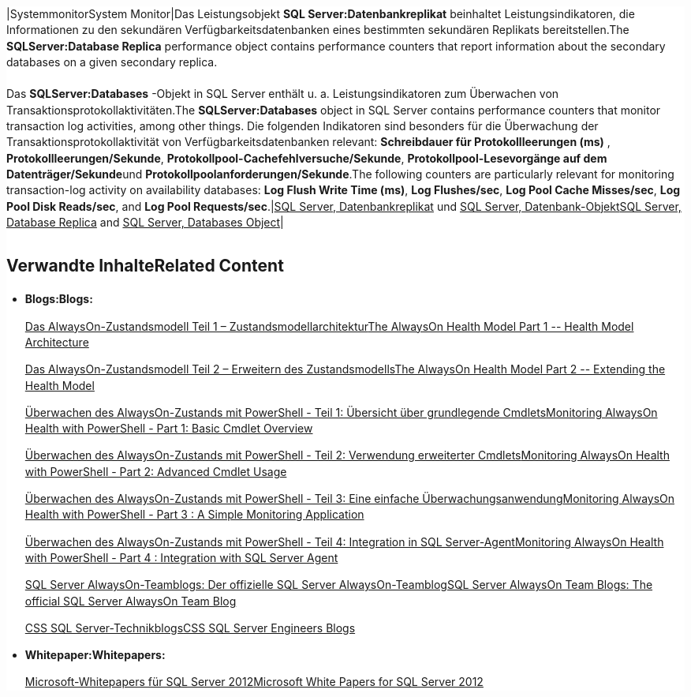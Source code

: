 |<span data-ttu-id="987e4-131">Systemmonitor</span><span class="sxs-lookup"><span data-stu-id="987e4-131">System Monitor</span></span>|<span data-ttu-id="987e4-132">Das Leistungsobjekt **SQL Server:Datenbankreplikat** beinhaltet Leistungsindikatoren, die Informationen zu den sekundären Verfügbarkeitsdatenbanken eines bestimmten sekundären Replikats bereitstellen.</span><span class="sxs-lookup"><span data-stu-id="987e4-132">The **SQLServer:Database Replica** performance object contains performance counters that report information about the secondary databases on a given secondary replica.</span></span><br /><br /> <span data-ttu-id="987e4-133">Das **SQLServer:Databases** -Objekt in SQL Server enthält u. a. Leistungsindikatoren zum Überwachen von Transaktionsprotokollaktivitäten.</span><span class="sxs-lookup"><span data-stu-id="987e4-133">The **SQLServer:Databases** object in SQL Server contains performance counters that monitor transaction log activities, among other things.</span></span> <span data-ttu-id="987e4-134">Die folgenden Indikatoren sind besonders für die Überwachung der Transaktionsprotokollaktivität von Verfügbarkeitsdatenbanken relevant: **Schreibdauer für Protokollleerungen (ms)** , **Protokollleerungen/Sekunde**, **Protokollpool-Cachefehlversuche/Sekunde**, **Protokollpool-Lesevorgänge auf dem Datenträger/Sekunde**und **Protokollpoolanforderungen/Sekunde**.</span><span class="sxs-lookup"><span data-stu-id="987e4-134">The following counters are particularly relevant for monitoring transaction-log activity on availability databases: **Log Flush Write Time (ms)**, **Log Flushes/sec**, **Log Pool Cache Misses/sec**, **Log Pool Disk Reads/sec**, and **Log Pool Requests/sec**.</span></span>|<span data-ttu-id="987e4-135">[SQL Server, Datenbankreplikat](../../../relational-databases/performance-monitor/sql-server-database-replica.md) und [SQL Server, Datenbank-Objekt](../../../relational-databases/performance-monitor/sql-server-databases-object.md)</span><span class="sxs-lookup"><span data-stu-id="987e4-135">[SQL Server, Database Replica](../../../relational-databases/performance-monitor/sql-server-database-replica.md) and [SQL Server, Databases Object](../../../relational-databases/performance-monitor/sql-server-databases-object.md)</span></span>|  
  
##  <a name="related-content"></a><a name="RelatedContent"></a> <span data-ttu-id="987e4-136">Verwandte Inhalte</span><span class="sxs-lookup"><span data-stu-id="987e4-136">Related Content</span></span>  
  
-   <span data-ttu-id="987e4-137">**Blogs:**</span><span class="sxs-lookup"><span data-stu-id="987e4-137">**Blogs:**</span></span>  
  
     [<span data-ttu-id="987e4-138">Das AlwaysOn-Zustandsmodell Teil 1 – Zustandsmodellarchitektur</span><span class="sxs-lookup"><span data-stu-id="987e4-138">The AlwaysOn Health Model Part 1 -- Health Model Architecture</span></span>](https://docs.microsoft.com/archive/blogs/sqlalwayson/the-alwayson-health-model-part-1-health-model-architecture)  
  
     [<span data-ttu-id="987e4-139">Das AlwaysOn-Zustandsmodell Teil 2 – Erweitern des Zustandsmodells</span><span class="sxs-lookup"><span data-stu-id="987e4-139">The AlwaysOn Health Model Part 2 -- Extending the Health Model</span></span>](https://docs.microsoft.com/archive/blogs/sqlalwayson/the-alwayson-health-model-part-2-extending-the-health-model)  
  
     [<span data-ttu-id="987e4-140">Überwachen des AlwaysOn-Zustands mit PowerShell - Teil 1: Übersicht über grundlegende Cmdlets</span><span class="sxs-lookup"><span data-stu-id="987e4-140">Monitoring AlwaysOn Health with PowerShell - Part 1: Basic Cmdlet Overview</span></span>](https://docs.microsoft.com/archive/blogs/sqlalwayson/monitoring-alwayson-health-with-powershell-part-1-basic-cmdlet-overview)  
  
     [<span data-ttu-id="987e4-141">Überwachen des AlwaysOn-Zustands mit PowerShell - Teil 2: Verwendung erweiterter Cmdlets</span><span class="sxs-lookup"><span data-stu-id="987e4-141">Monitoring AlwaysOn Health with PowerShell - Part 2: Advanced Cmdlet Usage</span></span>](https://docs.microsoft.com/archive/blogs/sqlalwayson/monitoring-alwayson-health-with-powershell-part-2-advanced-cmdlet-usage)  
  
     [<span data-ttu-id="987e4-142">Überwachen des AlwaysOn-Zustands mit PowerShell - Teil 3: Eine einfache Überwachungsanwendung</span><span class="sxs-lookup"><span data-stu-id="987e4-142">Monitoring AlwaysOn Health with PowerShell - Part 3 : A Simple Monitoring Application</span></span>](https://docs.microsoft.com/archive/blogs/sqlalwayson/monitoring-alwayson-health-with-powershell-part-3-a-simple-monitoring-application)  
  
     [<span data-ttu-id="987e4-143">Überwachen des AlwaysOn-Zustands mit PowerShell - Teil 4: Integration in SQL Server-Agent</span><span class="sxs-lookup"><span data-stu-id="987e4-143">Monitoring AlwaysOn Health with PowerShell - Part 4 : Integration with SQL Server Agent</span></span>](https://docs.microsoft.com/archive/blogs/sqlalwayson/monitoring-alwayson-health-with-powershell-part-4-integration-with-sql-server-agent)  
  
     [<span data-ttu-id="987e4-144">SQL Server AlwaysOn-Teamblogs: Der offizielle SQL Server AlwaysOn-Teamblog</span><span class="sxs-lookup"><span data-stu-id="987e4-144">SQL Server AlwaysOn Team Blogs: The official SQL Server AlwaysOn Team Blog</span></span>](https://docs.microsoft.com/archive/blogs/sqlalwayson/)  
  
     [<span data-ttu-id="987e4-145">CSS SQL Server-Technikblogs</span><span class="sxs-lookup"><span data-stu-id="987e4-145">CSS SQL Server Engineers Blogs</span></span>](https://blogs.msdn.com/b/psssql/)  
  
-   <span data-ttu-id="987e4-146">**Whitepaper:**</span><span class="sxs-lookup"><span data-stu-id="987e4-146">**Whitepapers:**</span></span>  
  
     [<span data-ttu-id="987e4-147">Microsoft-Whitepapers für SQL Server 2012</span><span class="sxs-lookup"><span data-stu-id="987e4-147">Microsoft White Papers for SQL Server 2012</span></span>](https://msdn.microsoft.com/library/hh403491.aspx)  
  